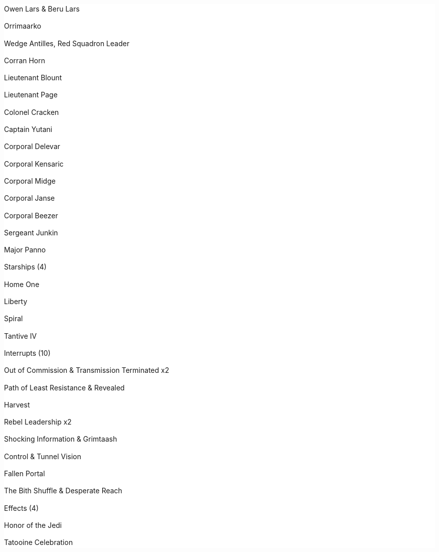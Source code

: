Owen Lars & Beru Lars

Orrimaarko

Wedge Antilles, Red Squadron Leader

Corran Horn

Lieutenant Blount

Lieutenant Page

Colonel Cracken

Captain Yutani

Corporal Delevar

Corporal Kensaric

Corporal Midge

Corporal Janse

Corporal Beezer

Sergeant Junkin

Major Panno


Starships (4)

Home One

Liberty

Spiral

Tantive IV


Interrupts (10)

Out of Commission & Transmission Terminated x2

Path of Least Resistance & Revealed

Harvest

Rebel Leadership x2

Shocking Information & Grimtaash

Control & Tunnel Vision

Fallen Portal

The Bith Shuffle & Desperate Reach


Effects (4)

Honor of the Jedi

Tatooine Celebration
